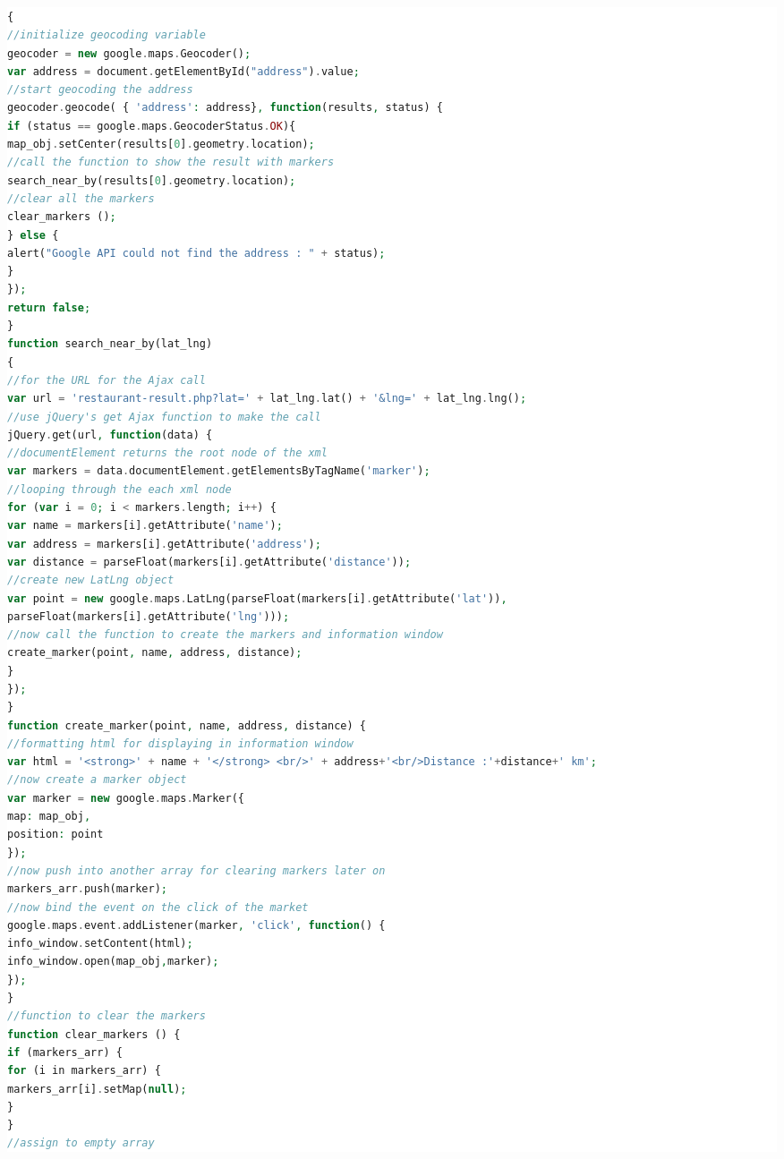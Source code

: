 ```php
{
//initialize geocoding variable
geocoder = new google.maps.Geocoder();
var address = document.getElementById("address").value;
//start geocoding the address
geocoder.geocode( { 'address': address}, function(results, status) {
if (status == google.maps.GeocoderStatus.OK){
map_obj.setCenter(results[0].geometry.location);
//call the function to show the result with markers
search_near_by(results[0].geometry.location);
//clear all the markers
clear_markers ();
} else {
alert("Google API could not find the address : " + status);
}
});
return false;
}
function search_near_by(lat_lng)
{
//for the URL for the Ajax call
var url = 'restaurant-result.php?lat=' + lat_lng.lat() + '&lng=' + lat_lng.lng();
//use jQuery's get Ajax function to make the call
jQuery.get(url, function(data) {
//documentElement returns the root node of the xml
var markers = data.documentElement.getElementsByTagName('marker');
//looping through the each xml node
for (var i = 0; i < markers.length; i++) {
var name = markers[i].getAttribute('name');
var address = markers[i].getAttribute('address');
var distance = parseFloat(markers[i].getAttribute('distance'));
//create new LatLng object
var point = new google.maps.LatLng(parseFloat(markers[i].getAttribute('lat')),
parseFloat(markers[i].getAttribute('lng')));
//now call the function to create the markers and information window
create_marker(point, name, address, distance);
}
});
}
function create_marker(point, name, address, distance) {
//formatting html for displaying in information window
var html = '<strong>' + name + '</strong> <br/>' + address+'<br/>Distance :'+distance+' km';
//now create a marker object
var marker = new google.maps.Marker({
map: map_obj,
position: point
});
//now push into another array for clearing markers later on
markers_arr.push(marker);
//now bind the event on the click of the market
google.maps.event.addListener(marker, 'click', function() {
info_window.setContent(html);
info_window.open(map_obj,marker);
});
}
//function to clear the markers
function clear_markers () {
if (markers_arr) {
for (i in markers_arr) {
markers_arr[i].setMap(null);
}
}
//assign to empty array
```